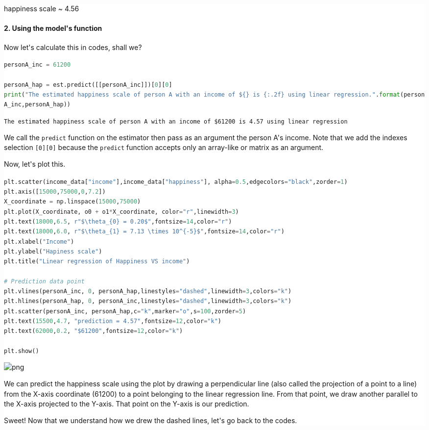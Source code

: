 happiness scale ~ 4.56

#### 2. Using the model's function

Now let's calculate this in codes, shall we?


```python
personA_inc = 61200

personA_hap = est.predict([[personA_inc]])[0][0]
print("The estimated happiness scale of person A with an income of ${} is {:.2f} using linear regression.".format(personA_inc,personA_hap))
```

    The estimated happiness scale of person A with an income of $61200 is 4.57 using linear regression


We call the ```predict``` function on the estimator then pass as an argument the person A's income. Note that we add the indexes selection ```[0][0]``` because the ```predict``` function accepts only an array-like or matrix as an argument. 

Now, let's plot this.


```python
plt.scatter(income_data["income"],income_data["happiness"], alpha=0.5,edgecolors="black",zorder=1)
plt.axis([15000,75000,0,7.2])
X_coordinate = np.linspace(15000,75000)
plt.plot(X_coordinate, o0 + o1*X_coordinate, color="r",linewidth=3)
plt.text(18000,6.5, r"$\theta_{0} = 0.20$",fontsize=14,color="r")
plt.text(18000,6.0, r"$\theta_{1} = 7.13 \times 10^{-5}$",fontsize=14,color="r")
plt.xlabel("Income")
plt.ylabel("Hapiness scale")
plt.title("Linear regression of Happiness VS income")

# Prediction data point
plt.vlines(personA_inc, 0, personA_hap,linestyles="dashed",linewidth=3,colors="k")
plt.hlines(personA_hap, 0, personA_inc,linestyles="dashed",linewidth=3,colors="k")
plt.scatter(personA_inc, personA_hap,c="k",marker="o",s=100,zorder=5)
plt.text(15500,4.7, "prediction = 4.57",fontsize=12,color="k")
plt.text(62000,0.2, "$61200",fontsize=12,color="k")

plt.show()
```


    
![png](/blog/assets/post_cont_image/output_99_0.png)
    


We can predict the happiness scale using the plot by drawing a perpendicular line (also called the projection of a point to a line) from the X-axis coordinate (61200) to a point belonging to the linear regression line. From that point, we draw another parallel to the X-axis projected to the Y-axis. That point on the Y-axis is our prediction.

Sweet! Now that we understand how we drew the dashed lines, let's go back to the codes.  
